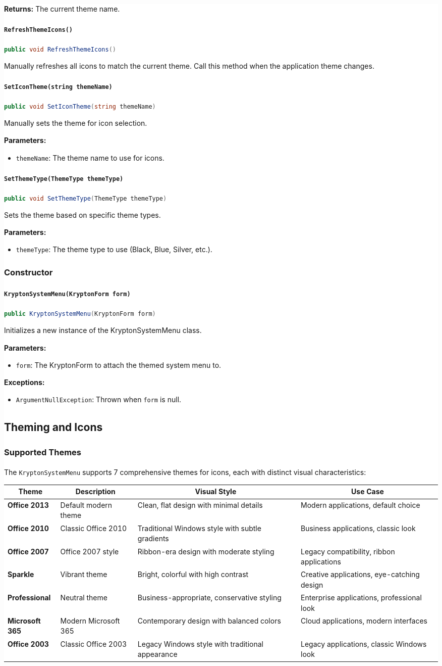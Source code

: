 **Returns:** The current theme name.

#### `RefreshThemeIcons()`
```csharp
public void RefreshThemeIcons()
```
Manually refreshes all icons to match the current theme. Call this method when the application theme changes.

#### `SetIconTheme(string themeName)`
```csharp
public void SetIconTheme(string themeName)
```
Manually sets the theme for icon selection.

**Parameters:**
- `themeName`: The theme name to use for icons.

#### `SetThemeType(ThemeType themeType)`
```csharp
public void SetThemeType(ThemeType themeType)
```
Sets the theme based on specific theme types.

**Parameters:**
- `themeType`: The theme type to use (Black, Blue, Silver, etc.).

### Constructor

#### `KryptonSystemMenu(KryptonForm form)`
```csharp
public KryptonSystemMenu(KryptonForm form)
```
Initializes a new instance of the KryptonSystemMenu class.

**Parameters:**
- `form`: The KryptonForm to attach the themed system menu to.

**Exceptions:**
- `ArgumentNullException`: Thrown when `form` is null.

## Theming and Icons

### Supported Themes

The `KryptonSystemMenu` supports 7 comprehensive themes for icons, each with distinct visual characteristics:

| Theme | Description | Visual Style | Use Case |
|-------|-------------|--------------|----------|
| **Office 2013** | Default modern theme | Clean, flat design with minimal details | Modern applications, default choice |
| **Office 2010** | Classic Office 2010 | Traditional Windows style with subtle gradients | Business applications, classic look |
| **Office 2007** | Office 2007 style | Ribbon-era design with moderate styling | Legacy compatibility, ribbon applications |
| **Sparkle** | Vibrant theme | Bright, colorful with high contrast | Creative applications, eye-catching design |
| **Professional** | Neutral theme | Business-appropriate, conservative styling | Enterprise applications, professional look |
| **Microsoft 365** | Modern Microsoft 365 | Contemporary design with balanced colors | Cloud applications, modern interfaces |
| **Office 2003** | Classic Office 2003 | Legacy Windows style with traditional appearance | Legacy applications, classic Windows look |
